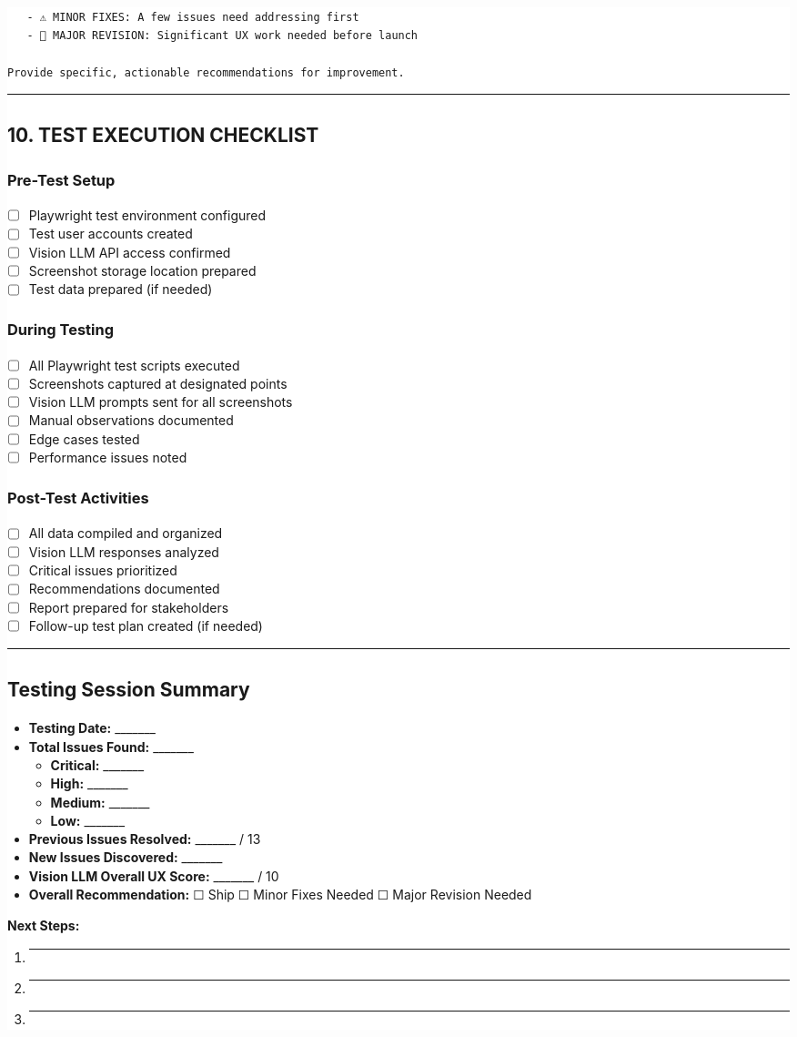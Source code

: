 ```
   - ⚠️ MINOR FIXES: A few issues need addressing first
   - 🛑 MAJOR REVISION: Significant UX work needed before launch

Provide specific, actionable recommendations for improvement.
```

---

## 10. TEST EXECUTION CHECKLIST

### Pre-Test Setup
- [ ] Playwright test environment configured
- [ ] Test user accounts created
- [ ] Vision LLM API access confirmed
- [ ] Screenshot storage location prepared
- [ ] Test data prepared (if needed)

### During Testing
- [ ] All Playwright test scripts executed
- [ ] Screenshots captured at designated points
- [ ] Vision LLM prompts sent for all screenshots
- [ ] Manual observations documented
- [ ] Edge cases tested
- [ ] Performance issues noted

### Post-Test Activities
- [ ] All data compiled and organized
- [ ] Vision LLM responses analyzed
- [ ] Critical issues prioritized
- [ ] Recommendations documented
- [ ] Report prepared for stakeholders
- [ ] Follow-up test plan created (if needed)

---

## Testing Session Summary
- **Testing Date:** _______
- **Total Issues Found:** _______
  - **Critical:** _______
  - **High:** _______
  - **Medium:** _______
  - **Low:** _______
- **Previous Issues Resolved:** _______ / 13
- **New Issues Discovered:** _______
- **Vision LLM Overall UX Score:** _______ / 10
- **Overall Recommendation:** ☐ Ship ☐ Minor Fixes Needed ☐ Major Revision Needed

**Next Steps:**
1. ________________
2. ________________
3. ________________
